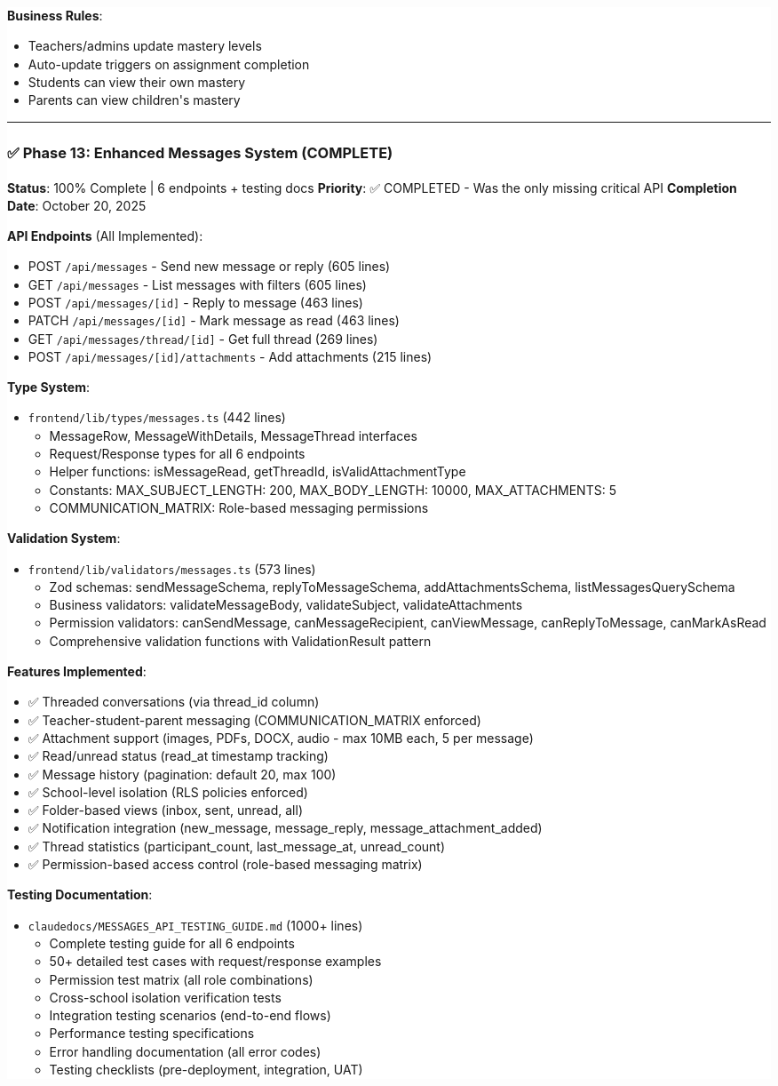 **Business Rules**:
- Teachers/admins update mastery levels
- Auto-update triggers on assignment completion
- Students can view their own mastery
- Parents can view children's mastery

---

### ✅ Phase 13: Enhanced Messages System (COMPLETE)
**Status**: 100% Complete | 6 endpoints + testing docs
**Priority**: ✅ COMPLETED - Was the only missing critical API
**Completion Date**: October 20, 2025

**API Endpoints** (All Implemented):
- POST `/api/messages` - Send new message or reply (605 lines)
- GET `/api/messages` - List messages with filters (605 lines)
- POST `/api/messages/[id]` - Reply to message (463 lines)
- PATCH `/api/messages/[id]` - Mark message as read (463 lines)
- GET `/api/messages/thread/[id]` - Get full thread (269 lines)
- POST `/api/messages/[id]/attachments` - Add attachments (215 lines)

**Type System**:
- `frontend/lib/types/messages.ts` (442 lines)
  - MessageRow, MessageWithDetails, MessageThread interfaces
  - Request/Response types for all 6 endpoints
  - Helper functions: isMessageRead, getThreadId, isValidAttachmentType
  - Constants: MAX_SUBJECT_LENGTH: 200, MAX_BODY_LENGTH: 10000, MAX_ATTACHMENTS: 5
  - COMMUNICATION_MATRIX: Role-based messaging permissions

**Validation System**:
- `frontend/lib/validators/messages.ts` (573 lines)
  - Zod schemas: sendMessageSchema, replyToMessageSchema, addAttachmentsSchema, listMessagesQuerySchema
  - Business validators: validateMessageBody, validateSubject, validateAttachments
  - Permission validators: canSendMessage, canMessageRecipient, canViewMessage, canReplyToMessage, canMarkAsRead
  - Comprehensive validation functions with ValidationResult<T> pattern

**Features Implemented**:
- ✅ Threaded conversations (via thread_id column)
- ✅ Teacher-student-parent messaging (COMMUNICATION_MATRIX enforced)
- ✅ Attachment support (images, PDFs, DOCX, audio - max 10MB each, 5 per message)
- ✅ Read/unread status (read_at timestamp tracking)
- ✅ Message history (pagination: default 20, max 100)
- ✅ School-level isolation (RLS policies enforced)
- ✅ Folder-based views (inbox, sent, unread, all)
- ✅ Notification integration (new_message, message_reply, message_attachment_added)
- ✅ Thread statistics (participant_count, last_message_at, unread_count)
- ✅ Permission-based access control (role-based messaging matrix)

**Testing Documentation**:
- `claudedocs/MESSAGES_API_TESTING_GUIDE.md` (1000+ lines)
  - Complete testing guide for all 6 endpoints
  - 50+ detailed test cases with request/response examples
  - Permission test matrix (all role combinations)
  - Cross-school isolation verification tests
  - Integration testing scenarios (end-to-end flows)
  - Performance testing specifications
  - Error handling documentation (all error codes)
  - Testing checklists (pre-deployment, integration, UAT)
